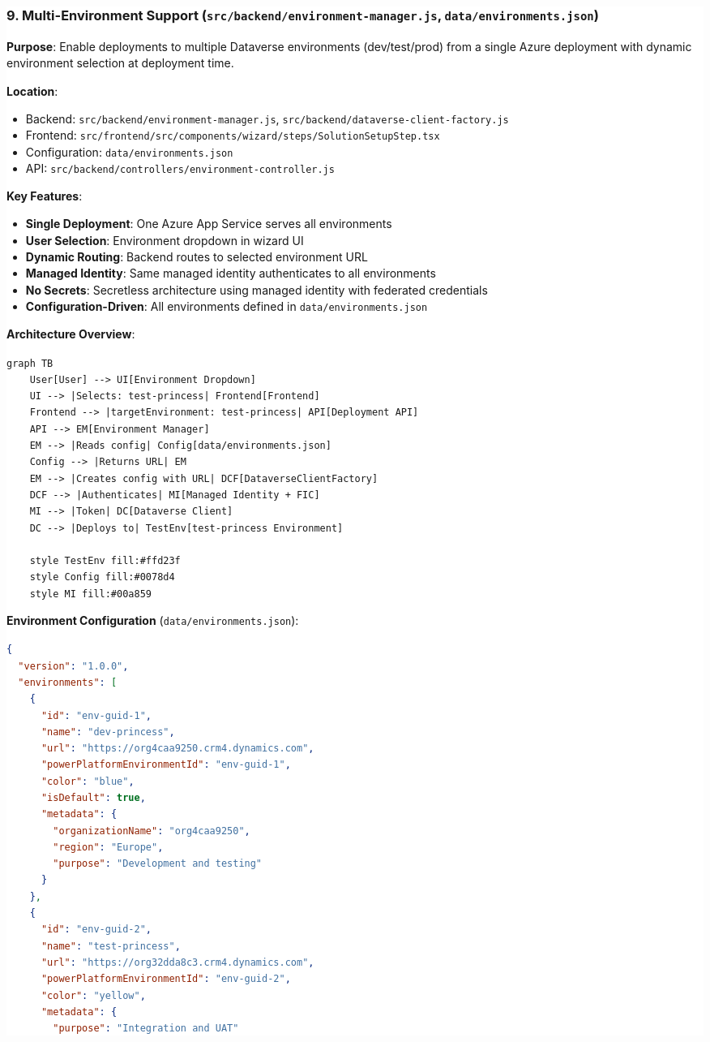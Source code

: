 ### 9. Multi-Environment Support (`src/backend/environment-manager.js`, `data/environments.json`)

**Purpose**: Enable deployments to multiple Dataverse environments (dev/test/prod) from a single Azure deployment with dynamic environment selection at deployment time.

**Location**: 
- Backend: `src/backend/environment-manager.js`, `src/backend/dataverse-client-factory.js`
- Frontend: `src/frontend/src/components/wizard/steps/SolutionSetupStep.tsx`
- Configuration: `data/environments.json`
- API: `src/backend/controllers/environment-controller.js`

**Key Features**:
- **Single Deployment**: One Azure App Service serves all environments
- **User Selection**: Environment dropdown in wizard UI
- **Dynamic Routing**: Backend routes to selected environment URL
- **Managed Identity**: Same managed identity authenticates to all environments
- **No Secrets**: Secretless architecture using managed identity with federated credentials
- **Configuration-Driven**: All environments defined in `data/environments.json`

**Architecture Overview**:

```mermaid
graph TB
    User[User] --> UI[Environment Dropdown]
    UI --> |Selects: test-princess| Frontend[Frontend]
    Frontend --> |targetEnvironment: test-princess| API[Deployment API]
    API --> EM[Environment Manager]
    EM --> |Reads config| Config[data/environments.json]
    Config --> |Returns URL| EM
    EM --> |Creates config with URL| DCF[DataverseClientFactory]
    DCF --> |Authenticates| MI[Managed Identity + FIC]
    MI --> |Token| DC[Dataverse Client]
    DC --> |Deploys to| TestEnv[test-princess Environment]
    
    style TestEnv fill:#ffd23f
    style Config fill:#0078d4
    style MI fill:#00a859
```

**Environment Configuration** (`data/environments.json`):

```json
{
  "version": "1.0.0",
  "environments": [
    {
      "id": "env-guid-1",
      "name": "dev-princess",
      "url": "https://org4caa9250.crm4.dynamics.com",
      "powerPlatformEnvironmentId": "env-guid-1",
      "color": "blue",
      "isDefault": true,
      "metadata": {
        "organizationName": "org4caa9250",
        "region": "Europe",
        "purpose": "Development and testing"
      }
    },
    {
      "id": "env-guid-2",
      "name": "test-princess",
      "url": "https://org32dda8c3.crm4.dynamics.com",
      "powerPlatformEnvironmentId": "env-guid-2",
      "color": "yellow",
      "metadata": {
        "purpose": "Integration and UAT"
```